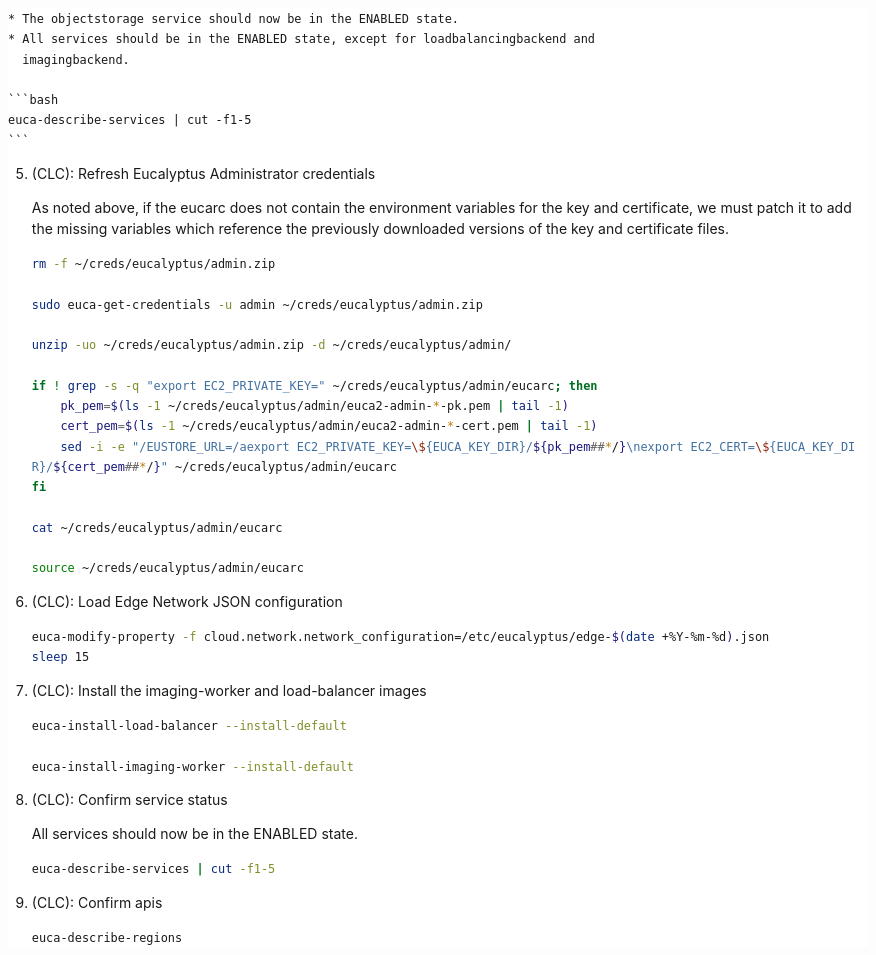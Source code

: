     * The objectstorage service should now be in the ENABLED state.
    * All services should be in the ENABLED state, except for loadbalancingbackend and
      imagingbackend.

    ```bash
    euca-describe-services | cut -f1-5
    ```

5. (CLC): Refresh Eucalyptus Administrator credentials

    As noted above, if the eucarc does not contain the environment variables for the key and
    certificate, we must patch it to add the missing variables which reference the previously
    downloaded versions of the key and certificate files.

    ```bash
    rm -f ~/creds/eucalyptus/admin.zip

    sudo euca-get-credentials -u admin ~/creds/eucalyptus/admin.zip

    unzip -uo ~/creds/eucalyptus/admin.zip -d ~/creds/eucalyptus/admin/

    if ! grep -s -q "export EC2_PRIVATE_KEY=" ~/creds/eucalyptus/admin/eucarc; then
        pk_pem=$(ls -1 ~/creds/eucalyptus/admin/euca2-admin-*-pk.pem | tail -1)
        cert_pem=$(ls -1 ~/creds/eucalyptus/admin/euca2-admin-*-cert.pem | tail -1)
        sed -i -e "/EUSTORE_URL=/aexport EC2_PRIVATE_KEY=\${EUCA_KEY_DIR}/${pk_pem##*/}\nexport EC2_CERT=\${EUCA_KEY_DIR}/${cert_pem##*/}" ~/creds/eucalyptus/admin/eucarc
    fi

    cat ~/creds/eucalyptus/admin/eucarc

    source ~/creds/eucalyptus/admin/eucarc
    ```

6. (CLC): Load Edge Network JSON configuration

    ```bash
    euca-modify-property -f cloud.network.network_configuration=/etc/eucalyptus/edge-$(date +%Y-%m-%d).json
    sleep 15
    ```

7. (CLC): Install the imaging-worker and load-balancer images

    ```bash
    euca-install-load-balancer --install-default

    euca-install-imaging-worker --install-default
    ```

8. (CLC): Confirm service status

    All services should now be in the ENABLED state.

    ```bash
    euca-describe-services | cut -f1-5
    ```

9. (CLC): Confirm apis

    ```bash
    euca-describe-regions
